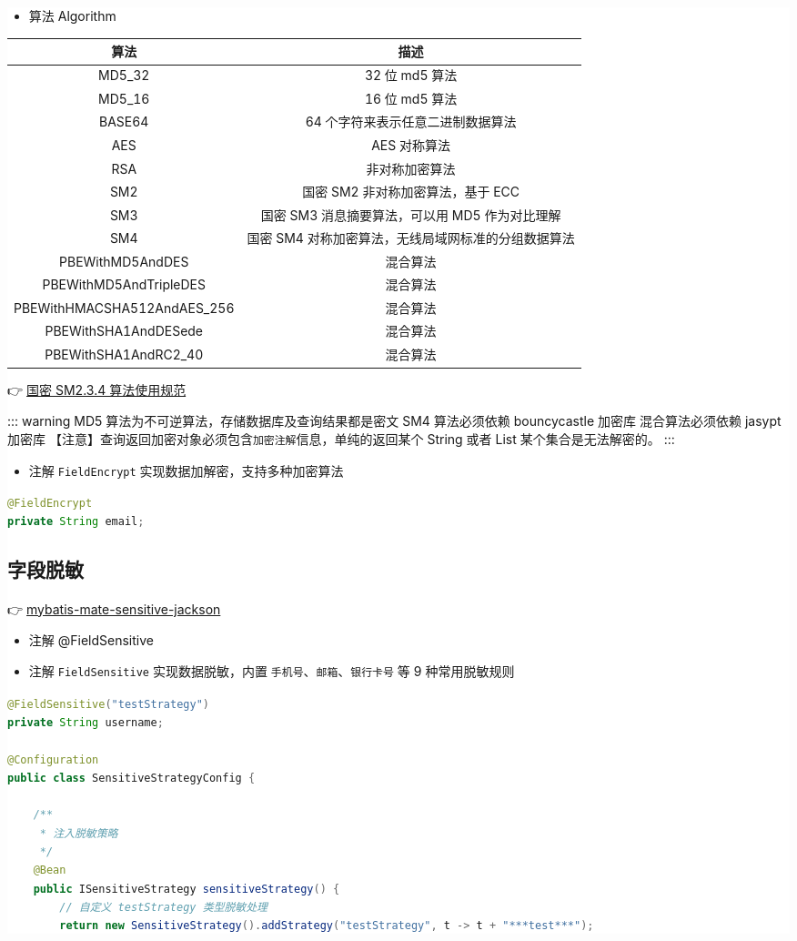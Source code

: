 - 算法 Algorithm

|            算法             |                        描述                         |
| :-------------------------: | :-------------------------------------------------: |
|           MD5_32            |                   32 位 md5 算法                    |
|           MD5_16            |                   16 位 md5 算法                    |
|           BASE64            |          64 个字符来表示任意二进制数据算法          |
|             AES             |                    AES 对称算法                     |
|             RSA             |                   非对称加密算法                    |
|             SM2             |          国密 SM2 非对称加密算法，基于 ECC          |
|             SM3             |   国密 SM3 消息摘要算法，可以用 MD5 作为对比理解    |
|             SM4             | 国密 SM4 对称加密算法，无线局域网标准的分组数据算法 |
|      PBEWithMD5AndDES       |                      混合算法                       |
|   PBEWithMD5AndTripleDES    |                      混合算法                       |
| PBEWithHMACSHA512AndAES_256 |                      混合算法                       |
|    PBEWithSHA1AndDESede     |                      混合算法                       |
|    PBEWithSHA1AndRC2_40     |                      混合算法                       |

👉 [国密 SM2.3.4 算法使用规范](https://gitee.com/baomidou/mybatis-mate-examples/tree/master/%E5%9B%BD%E5%AF%86SM2.3.4%E7%AE%97%E6%B3%95%E4%BD%BF%E7%94%A8%E8%A7%84%E8%8C%83)

::: warning
MD5 算法为不可逆算法，存储数据库及查询结果都是密文
SM4 算法必须依赖 bouncycastle 加密库
混合算法必须依赖 jasypt 加密库
【注意】查询返回加密对象必须包含`加密注解`信息，单纯的返回某个 String 或者 List 某个集合是无法解密的。
:::

- 注解 `FieldEncrypt` 实现数据加解密，支持多种加密算法

```java
@FieldEncrypt
private String email;

```

## 字段脱敏

👉 [mybatis-mate-sensitive-jackson](https://gitee.com/baomidou/mybatis-mate-examples/tree/master/mybatis-mate-sensitive-jackson)

- 注解 @FieldSensitive

- 注解 `FieldSensitive` 实现数据脱敏，内置 `手机号`、`邮箱`、`银行卡号` 等 9 种常用脱敏规则

```java
@FieldSensitive("testStrategy")
private String username;

@Configuration
public class SensitiveStrategyConfig {

    /**
     * 注入脱敏策略
     */
    @Bean
    public ISensitiveStrategy sensitiveStrategy() {
        // 自定义 testStrategy 类型脱敏处理
        return new SensitiveStrategy().addStrategy("testStrategy", t -> t + "***test***");
```